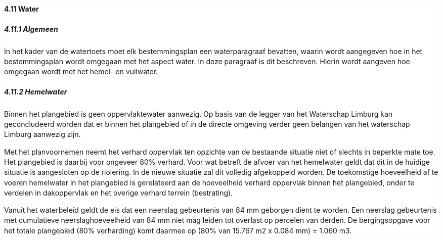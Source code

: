 #### 4\.11 Water

##### 4\.11\.1 Algemeen

In het kader van de watertoets moet elk bestemmingsplan een waterparagraaf bevatten, waarin wordt aangegeven hoe in het bestemmingsplan wordt omgegaan met het aspect water. In deze paragraaf is dit beschreven. Hierin wordt aangeven hoe omgegaan wordt met het hemel\- en vuilwater.

##### 4\.11\.2 Hemelwater

Binnen het plangebied is geen oppervlaktewater aanwezig. Op basis van de legger van het Waterschap Limburg kan geconcludeerd worden dat er binnen het plangebied of in de directe omgeving verder geen belangen van het waterschap Limburg aanwezig zijn.

Met het planvoornemen neemt het verhard oppervlak ten opzichte van de bestaande situatie niet of slechts in beperkte mate toe. Het plangebied is daarbij voor ongeveer 80% verhard. Voor wat betreft de afvoer van het hemelwater geldt dat dit in de huidige situatie is aangesloten op de riolering. In de nieuwe situatie zal dit volledig afgekoppeld worden. De toekomstige hoeveelheid af te voeren hemelwater in het plangebied is gerelateerd aan de hoeveelheid verhard oppervlak binnen het plangebied, onder te verdelen in dakoppervlak en het overige verhard terrein (bestrating).

Vanuit het waterbeleid geldt de eis dat een neerslag gebeurtenis van 84 mm geborgen dient te worden. Een neerslag gebeurtenis met cumulatieve neerslaghoeveelheid van 84 mm niet mag leiden tot overlast op percelen van derden. De bergingsopgave voor het totale plangebied (80% verharding) komt daarmee op (80% van 15\.767 m2 x 0\.084 mm) \= 1\.060 m3\.

